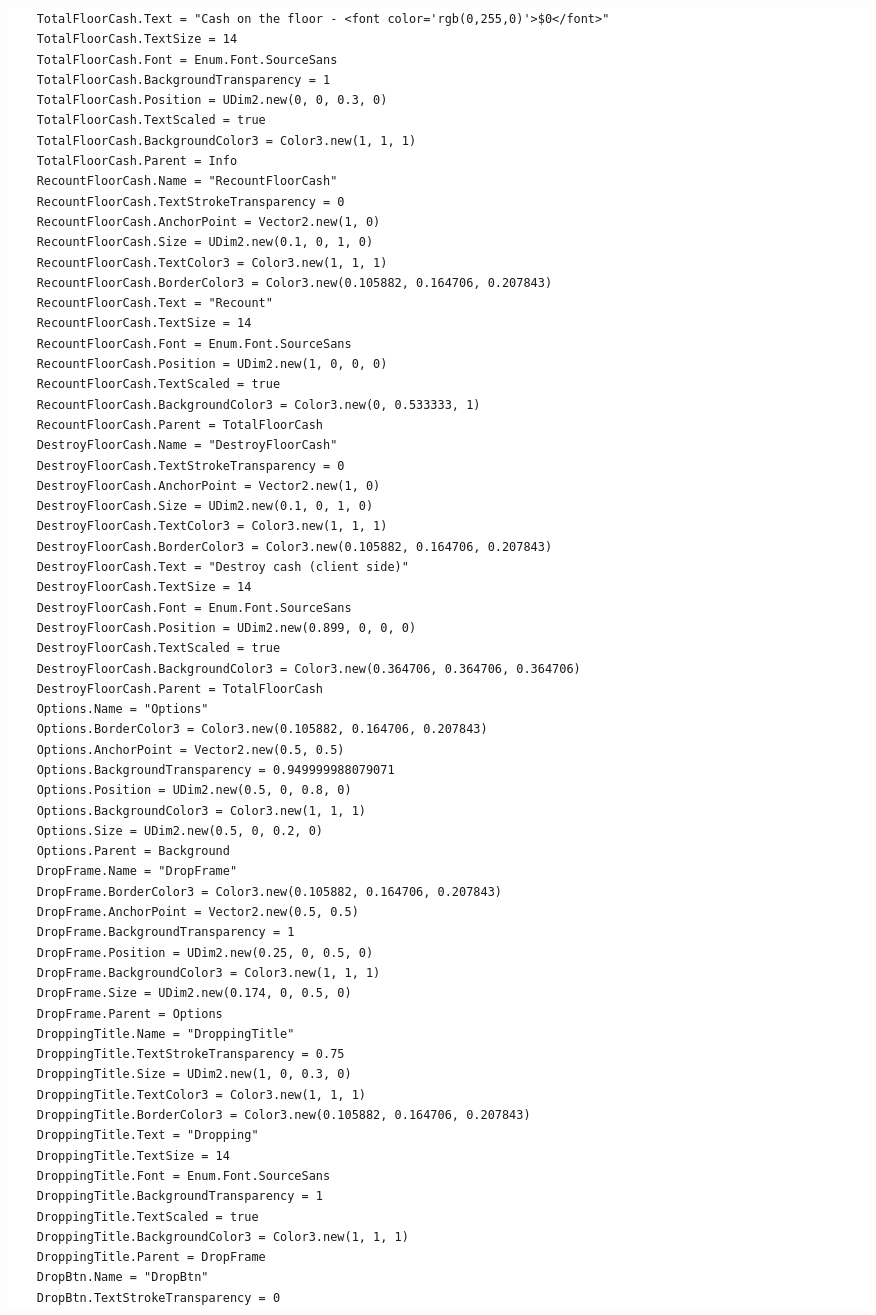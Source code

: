 		TotalFloorCash.Text = "Cash on the floor - <font color='rgb(0,255,0)'>$0</font>"
		TotalFloorCash.TextSize = 14
		TotalFloorCash.Font = Enum.Font.SourceSans
		TotalFloorCash.BackgroundTransparency = 1
		TotalFloorCash.Position = UDim2.new(0, 0, 0.3, 0)
		TotalFloorCash.TextScaled = true
		TotalFloorCash.BackgroundColor3 = Color3.new(1, 1, 1)
		TotalFloorCash.Parent = Info
		RecountFloorCash.Name = "RecountFloorCash"
		RecountFloorCash.TextStrokeTransparency = 0
		RecountFloorCash.AnchorPoint = Vector2.new(1, 0)
		RecountFloorCash.Size = UDim2.new(0.1, 0, 1, 0)
		RecountFloorCash.TextColor3 = Color3.new(1, 1, 1)
		RecountFloorCash.BorderColor3 = Color3.new(0.105882, 0.164706, 0.207843)
		RecountFloorCash.Text = "Recount"
		RecountFloorCash.TextSize = 14
		RecountFloorCash.Font = Enum.Font.SourceSans
		RecountFloorCash.Position = UDim2.new(1, 0, 0, 0)
		RecountFloorCash.TextScaled = true
		RecountFloorCash.BackgroundColor3 = Color3.new(0, 0.533333, 1)
		RecountFloorCash.Parent = TotalFloorCash
		DestroyFloorCash.Name = "DestroyFloorCash"
		DestroyFloorCash.TextStrokeTransparency = 0
		DestroyFloorCash.AnchorPoint = Vector2.new(1, 0)
		DestroyFloorCash.Size = UDim2.new(0.1, 0, 1, 0)
		DestroyFloorCash.TextColor3 = Color3.new(1, 1, 1)
		DestroyFloorCash.BorderColor3 = Color3.new(0.105882, 0.164706, 0.207843)
		DestroyFloorCash.Text = "Destroy cash (client side)"
		DestroyFloorCash.TextSize = 14
		DestroyFloorCash.Font = Enum.Font.SourceSans
		DestroyFloorCash.Position = UDim2.new(0.899, 0, 0, 0)
		DestroyFloorCash.TextScaled = true
		DestroyFloorCash.BackgroundColor3 = Color3.new(0.364706, 0.364706, 0.364706)
		DestroyFloorCash.Parent = TotalFloorCash
		Options.Name = "Options"
		Options.BorderColor3 = Color3.new(0.105882, 0.164706, 0.207843)
		Options.AnchorPoint = Vector2.new(0.5, 0.5)
		Options.BackgroundTransparency = 0.949999988079071
		Options.Position = UDim2.new(0.5, 0, 0.8, 0)
		Options.BackgroundColor3 = Color3.new(1, 1, 1)
		Options.Size = UDim2.new(0.5, 0, 0.2, 0)
		Options.Parent = Background
		DropFrame.Name = "DropFrame"
		DropFrame.BorderColor3 = Color3.new(0.105882, 0.164706, 0.207843)
		DropFrame.AnchorPoint = Vector2.new(0.5, 0.5)
		DropFrame.BackgroundTransparency = 1
		DropFrame.Position = UDim2.new(0.25, 0, 0.5, 0)
		DropFrame.BackgroundColor3 = Color3.new(1, 1, 1)
		DropFrame.Size = UDim2.new(0.174, 0, 0.5, 0)
		DropFrame.Parent = Options
		DroppingTitle.Name = "DroppingTitle"
		DroppingTitle.TextStrokeTransparency = 0.75
		DroppingTitle.Size = UDim2.new(1, 0, 0.3, 0)
		DroppingTitle.TextColor3 = Color3.new(1, 1, 1)
		DroppingTitle.BorderColor3 = Color3.new(0.105882, 0.164706, 0.207843)
		DroppingTitle.Text = "Dropping"
		DroppingTitle.TextSize = 14
		DroppingTitle.Font = Enum.Font.SourceSans
		DroppingTitle.BackgroundTransparency = 1
		DroppingTitle.TextScaled = true
		DroppingTitle.BackgroundColor3 = Color3.new(1, 1, 1)
		DroppingTitle.Parent = DropFrame
		DropBtn.Name = "DropBtn"
		DropBtn.TextStrokeTransparency = 0